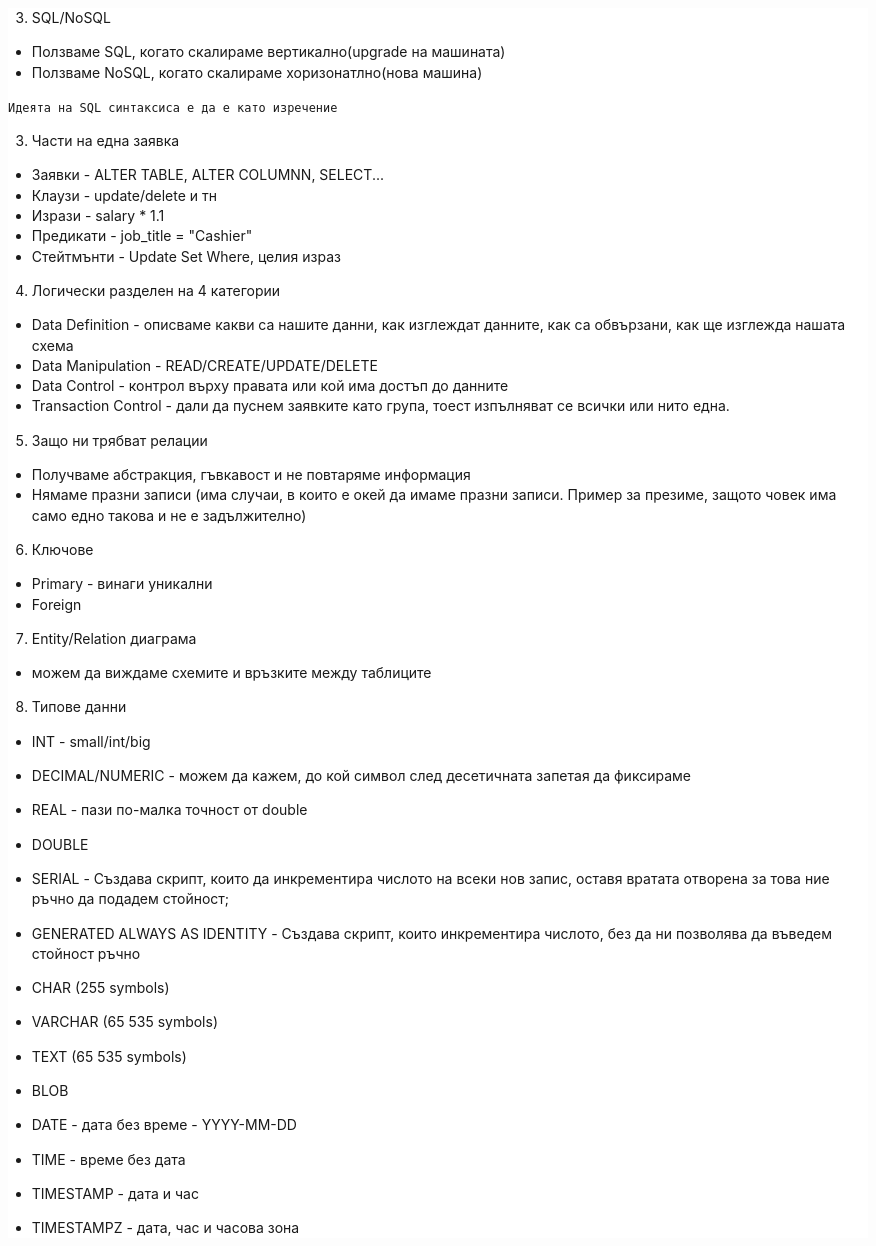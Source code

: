 3. SQL/NoSQL
- Ползваме SQL, когато скалираме вертикално(upgrade на машината)
- Ползваме NoSQL, когато скалираме хоризонатлно(нова машина)

`Идеята на SQL синтаксиса е да е като изречение`

3. Части на една заявка
- Заявки - ALTER TABLE, ALTER COLUMNN, SELECT...
- Клаузи - update/delete и тн
- Изрази - salary * 1.1
- Предикати - job_title = "Cashier"
- Стейтмънти - Update Set Where, целия израз

4. Логически разделен на 4 категории

- Data Definition - описваме какви са нашите данни, как изглеждат данните, как са обвързани, как ще изглежда нашата схема
- Data Manipulation - READ/CREATE/UPDATE/DELETE
- Data Control - контрол върху правата или кой има достъп до данните
- Transaction Control - дали да пуснем заявките като група, тоест изпълняват се всички или нито една.

5. Защо ни трябват релации

- Получваме абстракция, гъвкавост и не повтаряме информация
- Нямаме празни записи (има случаи, в които е окей да имаме празни записи. Пример за презиме, защото човек има само едно такова и не е задължително)

6. Ключове

- Primary - винаги уникални
- Foreign

7. Entity/Relation диаграма

- можем да виждаме схемите и връзките между таблиците

8. Типове данни

- INT - small/int/big
- DECIMAL/NUMERIC - можем да кажем, до кой символ след десетичната запетая да фиксираме
- REAL - пази по-малка точност от double
- DOUBLE

- SERIAL - Създава скрипт, които да инкрементира числото на всеки нов запис, оставя вратата отворена за това ние ръчно да подадем стойност;
- GENERATED ALWAYS AS IDENTITY - Създава скрипт, които инкрементира числото, без да ни позволява да въведем стойност ръчно

- CHAR (255 symbols)
- VARCHAR (65 535 symbols)
- TEXT (65 535 symbols)
- BLOB

- DATE - дата без време - YYYY-MM-DD
- TIME - време без дата
- TIMESTAMP - дата и час
- TIMESTAMPZ - дата, час и часова зона
